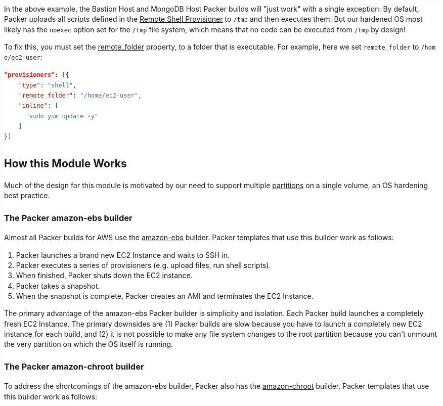 In the above example, the Bastion Host and MongoDB Host Packer builds will "just work" with a single exception: By default,
Packer uploads all scripts defined in the [Remote Shell Provisioner](https://www.packer.io/docs/provisioners/shell.html)
to `/tmp` and then executes them. But our hardened OS most likely has the `noexec` option set for the `/tmp` file system,
which means that no code can be executed from `/tmp` by design!

To fix this, you must set the [remote_folder](https://www.packer.io/docs/provisioners/shell.html#remote_folder) property,
to a folder that *is* executable. For example, here we set `remote_folder` to `/home/ec2-user`:

```json
"provisioners": [{
    "type": "shell",
    "remote_folder": "/home/ec2-user",
    "inline": [
      "sudo yum update -y"
    ]
}]
```
    
## How this Module Works

Much of the design for this module is motivated by our need to support multiple [partitions](http://www.tldp.org/LDP/intro-linux/html/sect_03_01.html)
on a single volume, an OS hardening best practice.

### The Packer amazon-ebs builder

Almost all Packer builds for AWS use the [amazon-ebs](https://www.packer.io/docs/builders/amazon-ebs.html) builder. Packer
templates that use this builder work as follows:

1. Packer launches a brand new EC2 Instance and waits to SSH in.
2. Packer executes a series of provisioners (e.g. upload files, run shell scripts).
3. When finished, Packer shuts down the EC2 instance.
4. Packer takes a snapshot.
5. When the snapshot is complete, Packer creates an AMI and terminates the EC2 Instance. 

The primary advantage of the amazon-ebs Packer builder is simplicity and isolation. Each Packer build launches a completely
 fresh EC2 Instance. The primary downsides are (1) Packer builds are slow because you have to launch a completely new 
 EC2 instance for each build, and (2) it is not possible to make any file system changes to the root partition because 
 you can't unmount the very partition on which the OS itself is running. 
 
### The Packer amazon-chroot builder

To address the shortcomings of the amazon-ebs builder, Packer also has the [amazon-chroot](https://www.packer.io/docs/builders/amazon-chroot.html)
builder. Packer templates that use this builder work as follows:
 